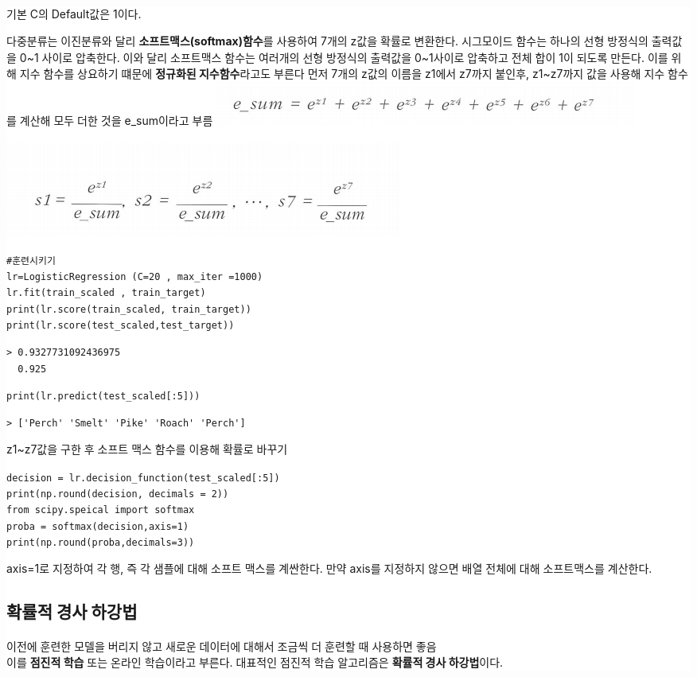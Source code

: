 기본 C의 Default값은 1이다.  

다중분류는 이진분류와 달리 **소프트맥스(softmax)함수**를 사용하여 7개의 z값을 확률로 변환한다. 
시그모이드 함수는 하나의 선형 방정식의 출력값을 0~1 사이로 압축한다. 이와 달리 소프트맥스 함수는 여러개의 선형 방정식의 출력값을 0~1사이로 압축하고 전체 합이 1이 되도록 만든다. 이를 위해 지수 함수를 상요하기 떄문에 **정규화된 지수함수**라고도 부른다 
먼저 7개의 z값의 이름을 
z1에서 z7까지 붙인후, z1~z7까지 값을 사용해 지수 함수를 계산해 모두 더한 것을 e_sum이라고 부름 
![alt text](../assets/png/softmax_1.png)

![alt text](../assets/png/softmax_2.png)
```
#훈련시키기
lr=LogisticRegression (C=20 , max_iter =1000)
lr.fit(train_scaled , train_target)
print(lr.score(train_scaled, train_target))
print(lr.score(test_scaled,test_target))
```

```
> 0.9327731092436975
  0.925
```

```
print(lr.predict(test_scaled[:5]))
```

```
> ['Perch' 'Smelt' 'Pike' 'Roach' 'Perch']
```

z1~z7값을 구한 후 소프트 맥스 함수를 이용해 확률로 바꾸기 
```
decision = lr.decision_function(test_scaled[:5])
print(np.round(decision, decimals = 2))
from scipy.speical import softmax
proba = softmax(decision,axis=1)
print(np.round(proba,decimals=3))
```

axis=1로 지정하여 각 행, 즉 각 샘플에 대해 소프트 맥스를 계싼한다. 만약 axis를 지정하지 않으면 배열 전체에 대해 소프트맥스를 계산한다. 

## 확률적 경사 하강법
이전에 훈련한 모델을 버리지 않고 새로운 데이터에 대해서 조금씩 더 훈련할 때 사용하면 좋음  
이를 **점진적 학습** 또는 온라인 학습이라고 부른다.
대표적인 점진적 학습 알고리즘은 **확률적 경사 하강법**이다.
